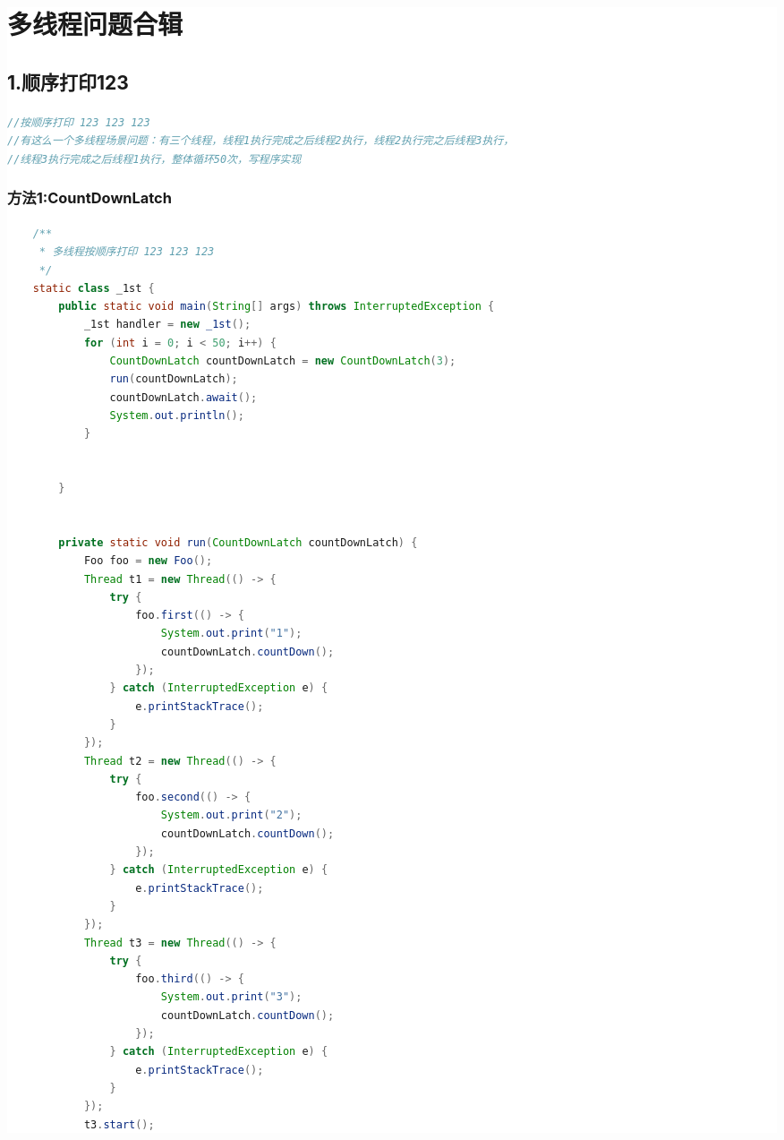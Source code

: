 # 多线程问题合辑

## 1.顺序打印123

```java
//按顺序打印 123 123 123
//有这么一个多线程场景问题：有三个线程，线程1执行完成之后线程2执行，线程2执行完之后线程3执行，
//线程3执行完成之后线程1执行，整体循环50次，写程序实现
```

### 方法1:CountDownLatch

```java
    /**
     * 多线程按顺序打印 123 123 123
     */
    static class _1st {
        public static void main(String[] args) throws InterruptedException {
            _1st handler = new _1st();
            for (int i = 0; i < 50; i++) {
                CountDownLatch countDownLatch = new CountDownLatch(3);
                run(countDownLatch);
                countDownLatch.await();
                System.out.println();
            }


        }


        private static void run(CountDownLatch countDownLatch) {
            Foo foo = new Foo();
            Thread t1 = new Thread(() -> {
                try {
                    foo.first(() -> {
                        System.out.print("1");
                        countDownLatch.countDown();
                    });
                } catch (InterruptedException e) {
                    e.printStackTrace();
                }
            });
            Thread t2 = new Thread(() -> {
                try {
                    foo.second(() -> {
                        System.out.print("2");
                        countDownLatch.countDown();
                    });
                } catch (InterruptedException e) {
                    e.printStackTrace();
                }
            });
            Thread t3 = new Thread(() -> {
                try {
                    foo.third(() -> {
                        System.out.print("3");
                        countDownLatch.countDown();
                    });
                } catch (InterruptedException e) {
                    e.printStackTrace();
                }
            });
            t3.start();
```